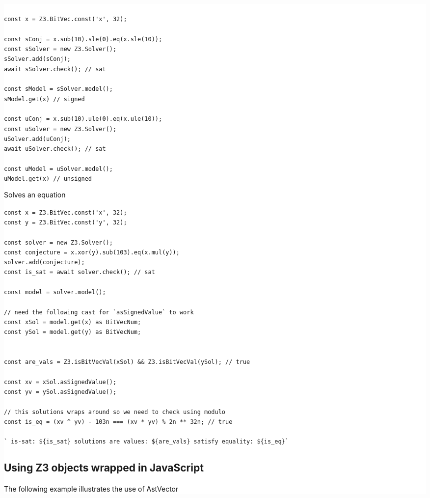 ```z3-js

const x = Z3.BitVec.const('x', 32);

const sConj = x.sub(10).sle(0).eq(x.sle(10));
const sSolver = new Z3.Solver();
sSolver.add(sConj);
await sSolver.check(); // sat

const sModel = sSolver.model();
sModel.get(x) // signed

const uConj = x.sub(10).ule(0).eq(x.ule(10));
const uSolver = new Z3.Solver();
uSolver.add(uConj);
await uSolver.check(); // sat

const uModel = uSolver.model();
uModel.get(x) // unsigned
```

Solves an equation

```z3-js
const x = Z3.BitVec.const('x', 32);
const y = Z3.BitVec.const('y', 32);

const solver = new Z3.Solver();
const conjecture = x.xor(y).sub(103).eq(x.mul(y));
solver.add(conjecture);
const is_sat = await solver.check(); // sat

const model = solver.model();

// need the following cast for `asSignedValue` to work
const xSol = model.get(x) as BitVecNum;
const ySol = model.get(y) as BitVecNum;


const are_vals = Z3.isBitVecVal(xSol) && Z3.isBitVecVal(ySol); // true

const xv = xSol.asSignedValue();
const yv = ySol.asSignedValue();

// this solutions wraps around so we need to check using modulo
const is_eq = (xv ^ yv) - 103n === (xv * yv) % 2n ** 32n; // true

` is-sat: ${is_sat} solutions are values: ${are_vals} satisfy equality: ${is_eq}`
```

## Using Z3 objects wrapped in JavaScript

The following example illustrates the use of AstVector
